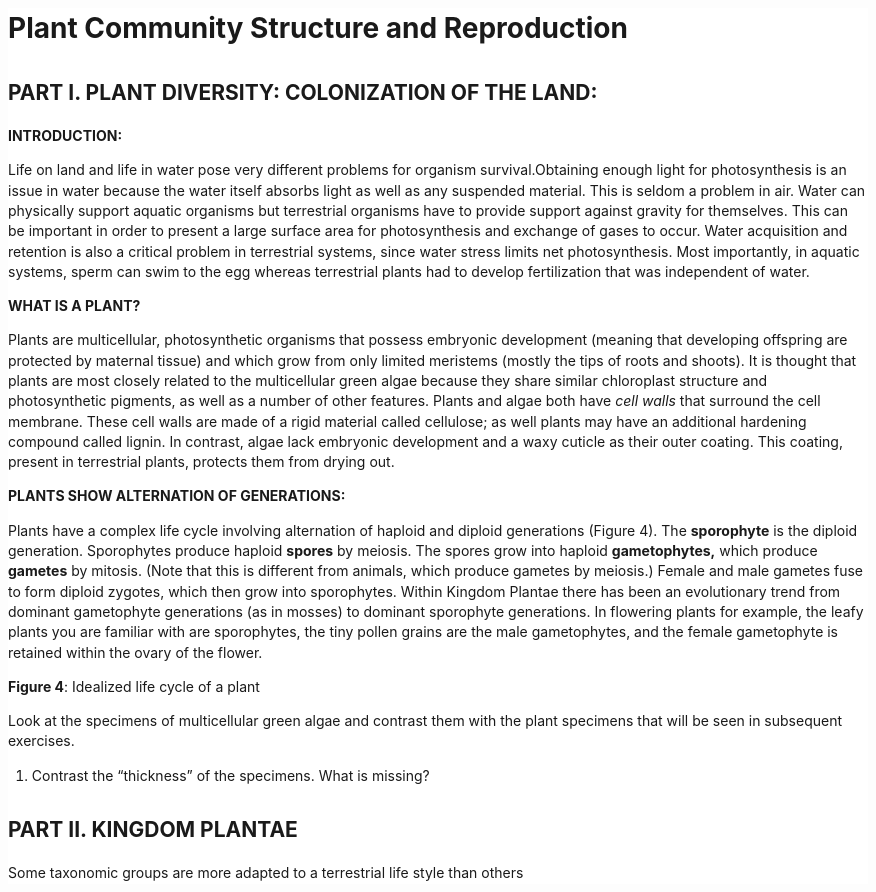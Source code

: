 # Plant Community Structure and Reproduction


## PART I. PLANT DIVERSITY: COLONIZATION OF THE LAND:

**INTRODUCTION:**

Life on land and life in water pose very different problems for organism survival.Obtaining enough light for photosynthesis is an issue in water because the water itself absorbs light as well as any suspended material. This is seldom a problem in air. Water can physically support aquatic organisms but terrestrial organisms have to provide support against gravity for themselves. This can be important in order to present a large surface area for photosynthesis and exchange of gases to occur. Water acquisition and retention is also a critical problem in terrestrial systems, since water stress limits net photosynthesis. Most importantly, in aquatic systems, sperm can swim to the egg whereas terrestrial plants had to develop fertilization that was independent of water. 

**WHAT IS A PLANT?**

Plants are multicellular, photosynthetic organisms that possess embryonic development (meaning that developing offspring are protected by maternal tissue) and which grow from only limited meristems (mostly the tips of roots and shoots). It is thought that plants are most closely related to the multicellular green algae because they share similar chloroplast structure and photosynthetic pigments, as well as a number of other features. Plants and algae both have *cell walls* that surround the cell membrane. These cell walls are made of a rigid material called cellulose; as well plants may have an additional hardening compound called lignin. In contrast, algae lack embryonic development and a waxy cuticle as their outer coating. This coating, present in terrestrial plants, protects them from drying out. 

**PLANTS SHOW ALTERNATION OF GENERATIONS:**

Plants have a complex life cycle involving alternation of haploid and diploid generations (Figure 4). The **sporophyte** is the diploid generation. Sporophytes produce haploid **spores** by meiosis. The spores grow into haploid **gametophytes,** which produce **gametes** by mitosis. (Note that this is different from animals, which produce gametes by meiosis.) Female and male gametes fuse to form diploid zygotes, which then grow into sporophytes. Within Kingdom Plantae there has been an evolutionary trend from dominant gametophyte generations (as in mosses) to dominant sporophyte generations. In flowering plants for example, the leafy plants you are familiar with are sporophytes, the tiny pollen grains are the male gametophytes, and the female gametophyte is retained within the ovary of the flower. 



**Figure 4**: Idealized life cycle of a plant

Look at the specimens of multicellular green algae and contrast them with the plant specimens that will be seen in subsequent exercises.

1. Contrast the “thickness” of the specimens. What is missing? 





## PART II. KINGDOM PLANTAE

Some taxonomic groups are more adapted to a terrestrial life style than others
